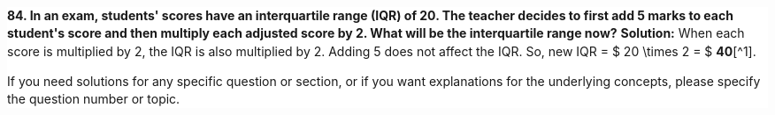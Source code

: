 **84. In an exam, students' scores have an interquartile range (IQR) of 20. The teacher decides to first add 5 marks to each student's score and then multiply each adjusted score by 2. What will be the interquartile range now?**
**Solution:**
When each score is multiplied by 2, the IQR is also multiplied by 2. Adding 5 does not affect the IQR.
So, new IQR = \$ 20 \times 2 = \$ **40**[^1].

If you need solutions for any specific question or section, or if you want explanations for the underlying concepts, please specify the question number or topic.